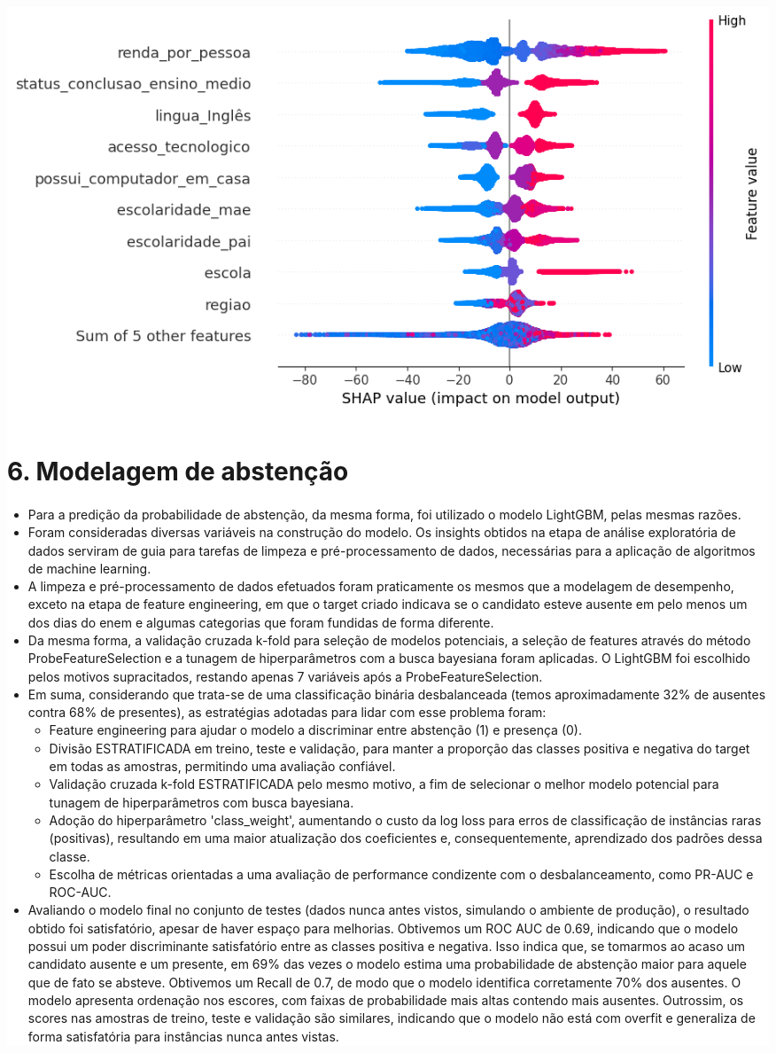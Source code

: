 <img src="reports/shap_beeswarm_desempenho.png">


# 6. Modelagem de abstenção
- Para a predição da probabilidade de abstenção, da mesma forma, foi utilizado o modelo LightGBM, pelas mesmas razões.
- Foram consideradas diversas variáveis na construção do modelo. Os insights obtidos na etapa de análise exploratória de dados serviram de guia para tarefas de limpeza e pré-processamento de dados, necessárias para a aplicação de algoritmos de machine learning.
- A limpeza e pré-processamento de dados efetuados foram praticamente os mesmos que a modelagem de desempenho, exceto na etapa de feature engineering, em que o target criado indicava se o candidato esteve ausente em pelo menos um dos dias do enem e algumas categorias que foram fundidas de forma diferente.
- Da mesma forma, a validação cruzada k-fold para seleção de modelos potenciais, a seleção de features através do método ProbeFeatureSelection e a tunagem de hiperparâmetros com a busca bayesiana foram aplicadas. O LightGBM foi escolhido pelos motivos supracitados, restando apenas 7 variáveis após a ProbeFeatureSelection.
- Em suma, considerando que trata-se de uma classificação binária desbalanceada (temos aproximadamente 32% de ausentes contra 68% de presentes), as estratégias adotadas para lidar com esse problema foram:
    - Feature engineering para ajudar o modelo a discriminar entre abstenção (1) e presença (0).
    - Divisão ESTRATIFICADA em treino, teste e validação, para manter a proporção das classes positiva e negativa do target em todas as amostras, permitindo uma avaliação confiável.
    - Validação cruzada k-fold ESTRATIFICADA pelo mesmo motivo, a fim de selecionar o melhor modelo potencial para tunagem de hiperparâmetros com busca bayesiana.
    - Adoção do hiperparâmetro 'class_weight', aumentando o custo da log loss para erros de classificação de instâncias raras (positivas), resultando em uma maior atualização dos coeficientes e, consequentemente, aprendizado dos padrões dessa classe.
    - Escolha de métricas orientadas a uma avaliação de performance condizente com o desbalanceamento, como PR-AUC e ROC-AUC.
- Avaliando o modelo final no conjunto de testes (dados nunca antes vistos, simulando o ambiente de produção), o resultado obtido foi satisfatório, apesar de haver espaço para melhorias. Obtivemos um ROC AUC de 0.69, indicando que o modelo possui um poder discriminante satisfatório entre as classes positiva e negativa. Isso indica que, se tomarmos ao acaso um candidato ausente e um presente, em 69% das vezes o modelo estima uma probabilidade de abstenção maior para aquele que de fato se absteve. Obtivemos um Recall de 0.7, de modo que o modelo identifica corretamente 70% dos ausentes. O modelo apresenta ordenação nos escores, com faixas de probabilidade mais altas contendo mais ausentes. Outrossim, os scores nas amostras de treino, teste e validação são similares, indicando que o modelo não está com overfit e generaliza de forma satisfatória para instâncias nunca antes vistas.
